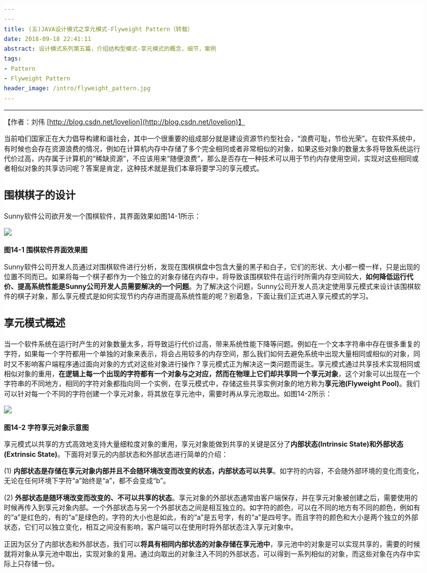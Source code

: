 ```yaml
---
---
title: (五)JAVA设计模式之享元模式-Flyweight Pattern（转载）
date: 2018-09-18 22:41:11
abstract: 设计模式系列第五篇，介绍结构型模式-享元模式的概念，细节，案例
tags:
- Pattern
- Flyweight Pattern
header_image: /intro/flyweight_pattern.jpg
---
```

---

【作者：刘伟 [http://blog.csdn.net/lovelion](http://blog.csdn.net/lovelion)】

当前咱们国家正在大力倡导构建和谐社会，其中一个很重要的组成部分就是建设资源节约型社会，“浪费可耻，节俭光荣”。在软件系统中，有时候也会存在资源浪费的情况，例如在计算机内存中存储了多个完全相同或者非常相似的对象，如果这些对象的数量太多将导致系统运行代价过高，内存属于计算机的“稀缺资源”，不应该用来“随便浪费”，那么是否存在一种技术可以用于节约内存使用空间，实现对这些相同或者相似对象的共享访问呢？答案是肯定，这种技术就是我们本章将要学习的享元模式。

## 围棋棋子的设计

Sunny软件公司欲开发一个围棋软件，其界面效果如图14-1所示：

![](http://my.csdn.net/uploads/201206/15/1339770306_7979.jpg)

**图14-1 围棋软件界面效果图**

Sunny软件公司开发人员通过对围棋软件进行分析，发现在围棋棋盘中包含大量的黑子和白子，它们的形状、大小都一模一样，只是出现的位置不同而已。如果将每一个棋子都作为一个独立的对象存储在内存中，将导致该围棋软件在运行时所需内存空间较大，**如何降低运行代价、提高系统性能是Sunny公司开发人员需要解决的一个问题**。为了解决这个问题，Sunny公司开发人员决定使用享元模式来设计该围棋软件的棋子对象，那么享元模式是如何实现节约内存进而提高系统性能的呢？别着急，下面让我们正式进入享元模式的学习。

## 享元模式概述

当一个软件系统在运行时产生的对象数量太多，将导致运行代价过高，带来系统性能下降等问题。例如在一个文本字符串中存在很多重复的字符，如果每一个字符都用一个单独的对象来表示，将会占用较多的内存空间，那么我们如何去避免系统中出现大量相同或相似的对象，同时又不影响客户端程序通过面向对象的方式对这些对象进行操作？享元模式正为解决这一类问题而诞生。享元模式通过共享技术实现相同或相似对象的重用，**在逻辑上每一个出现的字符都有一个对象与之对应，然而在物理上它们却共享同一个享元对象**，这个对象可以出现在一个字符串的不同地方，相同的字符对象都指向同一个实例，在享元模式中，存储这些共享实例对象的地方称为**享元池(Flyweight Pool)**。我们可以针对每一个不同的字符创建一个享元对象，将其放在享元池中，需要时再从享元池取出。如图14-2所示：

![](http://my.csdn.net/uploads/201206/15/1339770315_9635.jpg)

**图14-2 字符享元对象示意图**

享元模式以共享的方式高效地支持大量细粒度对象的重用，享元对象能做到共享的关键是区分了**内部状态(Intrinsic State)**和**外部状态(Extrinsic State)**。下面将对享元的内部状态和外部状态进行简单的介绍：

(1) **内部状态是存储在享元对象内部并且不会随环境改变而改变的状态，内部状态可以共享**。如字符的内容，不会随外部环境的变化而变化，无论在任何环境下字符“a”始终是“a”，都不会变成“b”。

(2) **外部状态是随环境改变而改变的、不可以共享的状态**。享元对象的外部状态通常由客户端保存，并在享元对象被创建之后，需要使用的时候再传入到享元对象内部。一个外部状态与另一个外部状态之间是相互独立的。如字符的颜色，可以在不同的地方有不同的颜色，例如有的“a”是红色的，有的“a”是绿色的，字符的大小也是如此，有的“a”是五号字，有的“a”是四号字。而且字符的颜色和大小是两个独立的外部状态，它们可以独立变化，相互之间没有影响，客户端可以在使用时将外部状态注入享元对象中。

正因为区分了内部状态和外部状态，我们可以**将具有相同内部状态的对象存储在享元池中**，享元池中的对象是可以实现共享的，需要的时候就将对象从享元池中取出，实现对象的复用。通过向取出的对象注入不同的外部状态，可以得到一系列相似的对象，而这些对象在内存中实际上只存储一份。
